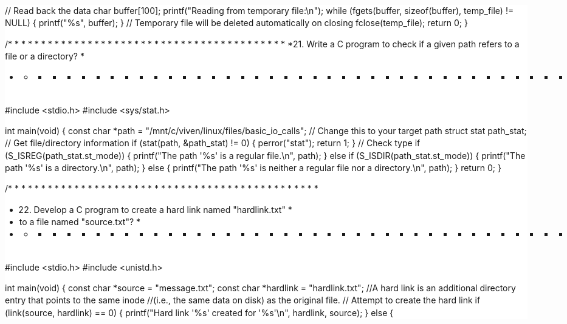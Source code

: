   // Read back the data
  char buffer[100];
  printf("Reading from temporary file:\n");
  while (fgets(buffer, sizeof(buffer), temp_file) != NULL) 
  {
    printf("%s", buffer);
  }
  // Temporary file will be deleted automatically on closing
  fclose(temp_file);
  return 0;
}

/* * * * * * * * * * * * * * * * * * * * * * * * * * * * * * * * * * * * * * * * * *
 *21. Write a C program to check if a given path refers to a file or a directory?  *
 * * * * * * * * * * * * * * * * * * * * * * * * * * * * * * * * * * * * * * * * * */ 

#include <stdio.h>
#include <sys/stat.h>

int main(void) 
{
  const char *path = "/mnt/c/viven/linux/files/basic_io_calls";  // Change this to your target path
  struct stat path_stat;
  // Get file/directory information
  if (stat(path, &path_stat) != 0) 
  {
    perror("stat");
    return 1;
  }
  // Check type
  if (S_ISREG(path_stat.st_mode)) 
  {
    printf("The path '%s' is a regular file.\n", path);
  }
  else if (S_ISDIR(path_stat.st_mode)) 
  {
    printf("The path '%s' is a directory.\n", path);
  }
  else 
  {
    printf("The path '%s' is neither a regular file nor a directory.\n", path);
  }
  return 0;
}

/* * * * * * * * * * * * * * * * * * * * * * * * * * * * * * * * * * * * * * * * * * * * * * *
 * 22. Develop a C program to create a hard link named "hardlink.txt"                        *
 * to a file named "source.txt"?                                                             *
 * * * * * * * * * * * * * * * * * * * * * * * * * * * * * * * * * * * * * * * * * * * * * * */ 

#include <stdio.h>
#include <unistd.h>

int main(void) 
{
  const char *source = "message.txt";
  const char *hardlink = "hardlink.txt";  //A hard link is an additional directory entry that points to the same inode
                                          //(i.e., the same data on disk) as the original file.
  // Attempt to create the hard link
  if (link(source, hardlink) == 0) 
  {
    printf("Hard link '%s' created for '%s'\n", hardlink, source);
  }
  else 
  {